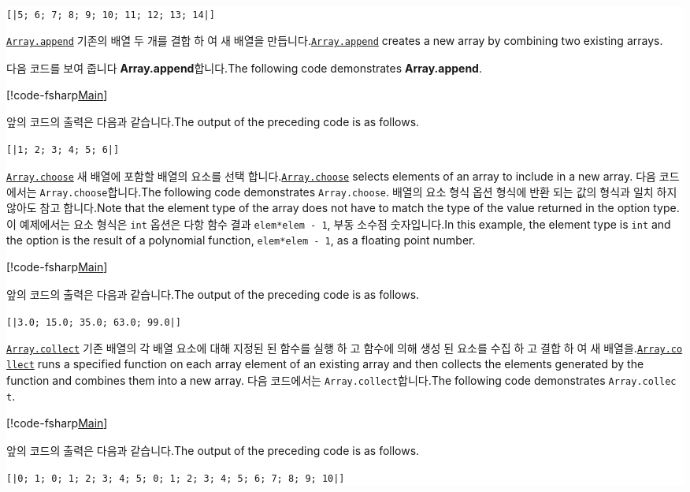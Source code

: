 ```
[|5; 6; 7; 8; 9; 10; 11; 12; 13; 14|]
```
<span data-ttu-id="da839-152">[`Array.append`](https://msdn.microsoft.com/library/08836310-5036-4474-b9a2-2c73e2293911) 기존의 배열 두 개를 결합 하 여 새 배열을 만듭니다.</span><span class="sxs-lookup"><span data-stu-id="da839-152">[`Array.append`](https://msdn.microsoft.com/library/08836310-5036-4474-b9a2-2c73e2293911) creates a new array by combining two existing arrays.</span></span>

<span data-ttu-id="da839-153">다음 코드를 보여 줍니다 **Array.append**합니다.</span><span class="sxs-lookup"><span data-stu-id="da839-153">The following code demonstrates **Array.append**.</span></span>

[!code-fsharp[Main](../../../samples/snippets/fsharp/arrays/snippet13.fs)]

<span data-ttu-id="da839-154">앞의 코드의 출력은 다음과 같습니다.</span><span class="sxs-lookup"><span data-stu-id="da839-154">The output of the preceding code is as follows.</span></span>

```
[|1; 2; 3; 4; 5; 6|]
```

<span data-ttu-id="da839-155">[`Array.choose`](https://msdn.microsoft.com/library/f5c8a5e2-637f-44d4-b35c-be96a6618b09) 새 배열에 포함할 배열의 요소를 선택 합니다.</span><span class="sxs-lookup"><span data-stu-id="da839-155">[`Array.choose`](https://msdn.microsoft.com/library/f5c8a5e2-637f-44d4-b35c-be96a6618b09) selects elements of an array to include in a new array.</span></span> <span data-ttu-id="da839-156">다음 코드에서는 `Array.choose`합니다.</span><span class="sxs-lookup"><span data-stu-id="da839-156">The following code demonstrates `Array.choose`.</span></span> <span data-ttu-id="da839-157">배열의 요소 형식 옵션 형식에 반환 되는 값의 형식과 일치 하지 않아도 참고 합니다.</span><span class="sxs-lookup"><span data-stu-id="da839-157">Note that the element type of the array does not have to match the type of the value returned in the option type.</span></span> <span data-ttu-id="da839-158">이 예제에서는 요소 형식은 `int` 옵션은 다항 함수 결과 `elem*elem - 1`, 부동 소수점 숫자입니다.</span><span class="sxs-lookup"><span data-stu-id="da839-158">In this example, the element type is `int` and the option is the result of a polynomial function, `elem*elem - 1`, as a floating point number.</span></span>

[!code-fsharp[Main](../../../samples/snippets/fsharp/arrays/snippet14.fs)]

<span data-ttu-id="da839-159">앞의 코드의 출력은 다음과 같습니다.</span><span class="sxs-lookup"><span data-stu-id="da839-159">The output of the preceding code is as follows.</span></span>

```
[|3.0; 15.0; 35.0; 63.0; 99.0|]
```

<span data-ttu-id="da839-160">[`Array.collect`](https://msdn.microsoft.com/library/c3b60c3b-9455-48c9-bc2b-e88f0434342a) 기존 배열의 각 배열 요소에 대해 지정된 된 함수를 실행 하 고 함수에 의해 생성 된 요소를 수집 하 고 결합 하 여 새 배열을.</span><span class="sxs-lookup"><span data-stu-id="da839-160">[`Array.collect`](https://msdn.microsoft.com/library/c3b60c3b-9455-48c9-bc2b-e88f0434342a) runs a specified function on each array element of an existing array and then collects the elements generated by the function and combines them into a new array.</span></span> <span data-ttu-id="da839-161">다음 코드에서는 `Array.collect`합니다.</span><span class="sxs-lookup"><span data-stu-id="da839-161">The following code demonstrates `Array.collect`.</span></span>

[!code-fsharp[Main](../../../samples/snippets/fsharp/arrays/snippet15.fs)]

<span data-ttu-id="da839-162">앞의 코드의 출력은 다음과 같습니다.</span><span class="sxs-lookup"><span data-stu-id="da839-162">The output of the preceding code is as follows.</span></span>

```
[|0; 1; 0; 1; 2; 3; 4; 5; 0; 1; 2; 3; 4; 5; 6; 7; 8; 9; 10|]
```
